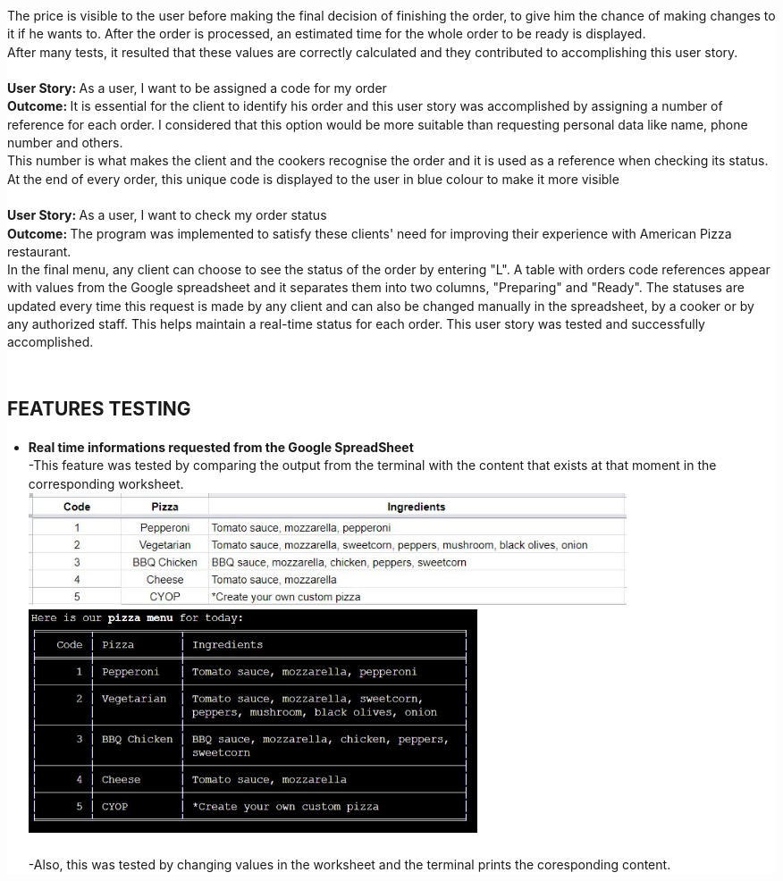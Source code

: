 The price is visible to the user before making the final decision of finishing the order, to give him the chance of making changes to it if he wants to. After the order is processed, an estimated time for the whole order to be ready is displayed.<br>
After many tests, it resulted that these values are correctly calculated and they contributed to accomplishing this user story.<br><br>
<b>User Story: </b>As a user, I want to be assigned a code for my order<br>
<b>Outcome: </b>It is essential for the client to identify his order and this user story was accomplished by assigning a number of reference for each order. I considered that this option would be more suitable than requesting personal data like name, phone number and others.<br>
This number is what makes the client and the cookers recognise the order and it is used as a reference when checking its status. At the end of every order, this unique code is displayed to the user in blue colour to make it more visible<br><br>
<b>User Story: </b>As a user, I want to check my order status<br>
<b>Outcome: </b>The program was implemented to satisfy these clients' need for improving their experience with American Pizza restaurant.<br>
In the final menu, any client can choose to see the status of the order by entering "L". A table with orders code references appear with values from the Google spreadsheet and it separates them into two columns, "Preparing" and "Ready". The statuses are updated every time this request is made by any client and can also be changed manually in the spreadsheet, by a cooker or by any authorized staff. This helps maintain a real-time status for each order. This user story was tested and successfully accomplished.<br><br>

## FEATURES TESTING

* <b>Real time informations requested from the Google SpreadSheet</b><br>
  -This feature was tested by comparing the output from the terminal with the content that exists at that moment in the corresponding worksheet. <br>
    <img src="assets/images/menu_excel.JPG" width="80%">
    <img src="assets/images/table1.JPG" width="60%"><br><br>
  -Also, this was tested by changing values in the worksheet and the terminal prints the coresponding content.  <br>
